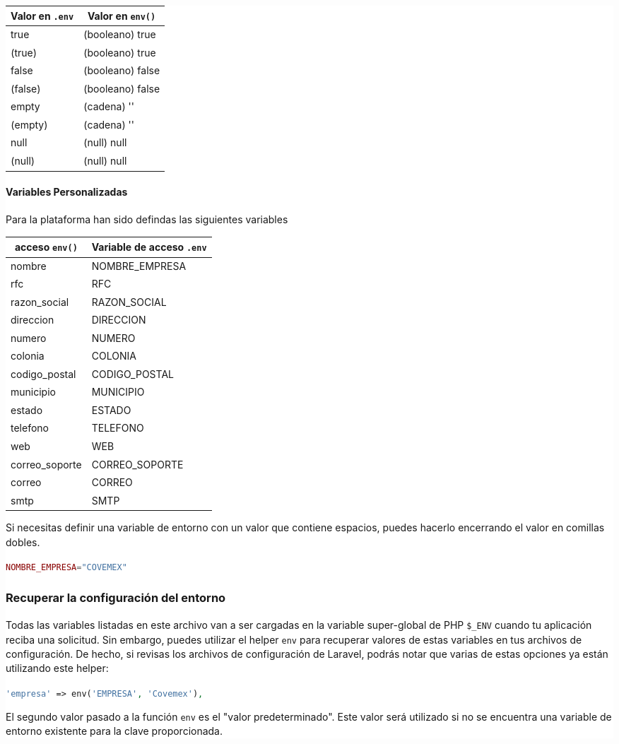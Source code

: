 Valor en `.env`  | Valor en `env()`
------------- | -------------
true | (booleano) true
(true) | (booleano) true
false | (booleano) false
(false) | (booleano) false
empty | (cadena) ''
(empty) | (cadena) ''
null | (null) null
(null) | (null) null



#### Variables Personalizadas
Para la plataforma han sido defindas las siguientes variables

acceso `env()`  |  Variable de acceso `.env`
-------------   | -------------
nombre          | NOMBRE_EMPRESA
rfc             | RFC
razon_social    | RAZON_SOCIAL
direccion       | DIRECCION
numero          | NUMERO
colonia         | COLONIA
codigo_postal   | CODIGO_POSTAL
municipio       | MUNICIPIO
estado          | ESTADO
telefono        | TELEFONO
web             | WEB
correo_soporte  | CORREO_SOPORTE
correo          | CORREO
smtp            | SMTP

Si necesitas definir una variable de entorno con un valor que contiene espacios, puedes hacerlo encerrando el valor en comillas dobles.

```php
NOMBRE_EMPRESA="COVEMEX"
```

<a name="recuperar-configuracion-entorno"></a>
### Recuperar la configuración del entorno

Todas las variables listadas en este archivo van a ser cargadas en la variable super-global de PHP `$_ENV` cuando tu aplicación reciba una solicitud. Sin embargo, puedes utilizar el helper `env` para recuperar valores de estas variables en tus archivos de configuración. De hecho, si revisas los archivos de configuración de Laravel, podrás notar que varias de estas opciones ya están utilizando este helper:

```php
'empresa' => env('EMPRESA', 'Covemex'),
```

El segundo valor pasado a la función `env` es el "valor predeterminado". Este valor será utilizado si no se encuentra una variable de entorno existente para la clave proporcionada.
